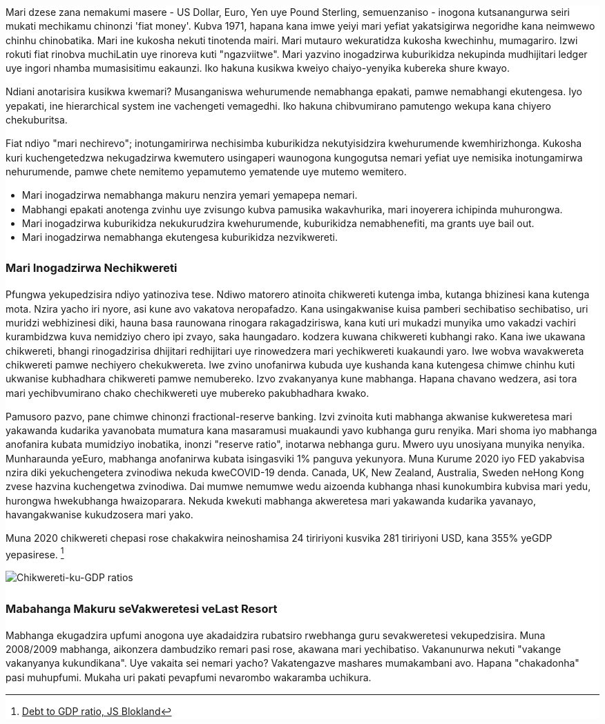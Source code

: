 Mari dzese zana nemakumi masere - US Dollar, Euro, Yen uye Pound Sterling, semuenzaniso - inogona kutsanangurwa seiri mukati mechikamu chinonzi 'fiat money'. Kubva 1971, hapana kana imwe yeiyi mari yefiat yakatsigirwa negoridhe kana neimwewo chinhu chinobatika. Mari ine kukosha nekuti tinotenda mairi. Mari mutauro wekuratidza kukosha kwechinhu, mumagariro. Izwi rokuti fiat rinobva muchiLatin uye rinoreva kuti "ngazviitwe". Mari yazvino inogadzirwa kuburikidza nekupinda mudhijitari ledger uye ingori nhamba mumasisitimu eakaunzi. Iko hakuna kusikwa kweiyo chaiyo-yenyika kubereka shure kwayo.

Ndiani anotarisira kusikwa kwemari? Musanganiswa wehurumende nemabhanga epakati, pamwe nemabhangi ekutengesa. Iyo yepakati, ine hierarchical system ine vachengeti vemagedhi. Iko hakuna chibvumirano pamutengo wekupa kana chiyero chekuburitsa.

Fiat ndiyo "mari nechirevo"; inotungamirirwa nechisimba kuburikidza nekutyisidzira kwehurumende kwemhirizhonga. Kukosha kuri kuchengetedzwa nekugadzirwa kwemutero usingaperi waunogona kungogutsa nemari yefiat uye nemisika inotungamirwa nehurumende, pamwe chete nemitemo yepamutemo yematende uye mutemo wemitero.

* Mari inogadzirwa nemabhanga makuru nenzira yemari yemapepa nemari.
* Mabhangi epakati anotenga zvinhu uye zvisungo kubva pamusika wakavhurika, mari inoyerera ichipinda muhurongwa.
* Mari inogadzirwa kuburikidza nekukurudzira kwehurumende, kuburikidza nemabhenefiti, ma grants uye bail out.
* Mari inogadzirwa nemabhanga ekutengesa kuburikidza nezvikwereti.

### Mari Inogadzirwa Nechikwereti
Pfungwa yekupedzisira ndiyo yatinoziva tese. Ndiwo matorero atinoita chikwereti kutenga imba, kutanga bhizinesi kana kutenga mota. Nzira yacho iri nyore, asi kune avo vakatova neropafadzo. Kana usingakwanise kuisa pamberi sechibatiso sechibatiso, uri muridzi webhizinesi diki, hauna basa raunowana rinogara rakagadziriswa, kana kuti uri mukadzi munyika umo vakadzi vachiri kurambidzwa kuva nemidziyo chero ipi zvayo, saka haungadaro. kodzera kuwana chikwereti kubhangi rako. Kana iwe ukawana chikwereti, bhangi rinogadzirisa dhijitari redhijitari uye rinowedzera mari yechikwereti kuakaundi yaro. Iwe wobva wavakwereta chikwereti pamwe nechiyero chekukwereta. Iwe zvino unofanirwa kubuda uye kushanda kana kutengesa chimwe chinhu kuti ukwanise kubhadhara chikwereti pamwe nemubereko. Izvo zvakanyanya kune mabhanga. Hapana chavano wedzera, asi tora mari yechibvumirano chako chechikwereti uye mubereko pakubhadhara kwako.

Pamusoro pazvo, pane chimwe chinonzi fractional-reserve banking. Izvi zvinoita kuti mabhanga akwanise kukweretesa mari yakawanda kudarika yavanobata mumatura kana masaramusi muakaundi yavo kubhanga guru renyika. Mari shoma iyo mabhanga anofanira kubata mumidziyo inobatika, inonzi "reserve ratio", inotarwa nebhanga guru. Mwero uyu unosiyana munyika nenyika. Munharaunda yeEuro, mabhanga anofanirwa kubata isingasviki 1% panguva yekunyora. Muna Kurume 2020 iyo FED yakabvisa nzira diki yekuchengetera zvinodiwa nekuda kweCOVID-19 denda. Canada, UK, New Zealand, Australia, Sweden neHong Kong zvese hazvina kuchengetwa zvinodiwa. Dai mumwe nemumwe wedu aizoenda kubhanga nhasi kunokumbira kubvisa mari yedu, hurongwa hwekubhanga hwaizoparara. Nekuda kwekuti mabhanga akweretesa mari yakawanda kudarika yavanayo, havangakwanise kukudzosera mari yako.

Muna 2020 chikwereti chepasi rose chakakwira neinoshamisa 24 tiririyoni kusvika 281 tiririyoni USD, kana 355% yeGDP yepasirese. [^6]

![Chikwereti-ku-GDP ratios](zviwanikwa/_Debt-to-GDP-ratio-2020.jpg)

### Mabahanga Makuru seVakweretesi veLast Resort
Mabhanga ekugadzira upfumi anogona uye akadaidzira rubatsiro rwebhanga guru sevakweretesi vekupedzisira. Muna 2008/2009 mabhanga, aikonzera dambudziko remari pasi rose, akawana mari yechibatiso. Vakanunurwa nekuti "vakange vakanyanya kukundikana". Uye vakaita sei nemari yacho? Vakatengazve mashares mumakambani avo. Hapana "chakadonha" pasi muhupfumi. Mukaha uri pakati pevapfumi nevarombo wakaramba uchikura.


[^1]: [Illustration NetGuardians retrieved April 2017](https://www.netguardians.ch/ngfintechblog/2016/11/17/blockchain-explained-part-1)  
[^2]: Anita Posch, credits: University of Nicosia, MOOC in Digital Currency, “A brief history of money” with image: Lotus Head, CC BY-SA 3.0, wikimedia.org  
[^3]: Image: "Stone Money of Uap, Western Caroline Islands." - Dr. Caroline Furness Jayne took this photograph during a 1903 stay on Yap, Public domain, via Wikimedia Commons  
[^4]: [Wikipedia Rai stones](https://en.wikipedia.org/wiki/Rai_stones)  
[^5]: [University of Nicosia, Introduction to Digital Currencies, Session 1, p. 15]  
[^6]: [Debt to GDP ratio, JS Blokland](https://twitter.com/jsblokland/status/1362138620665221122?s=20)  
[^7]: Collusion, by Nomi Prins, Bold Type Books, 2019, p. 7.  
[^8]: Collusion, by Nomi Prins, Bold Type Books, 2019, p. xvii  
[^9]: [Monetary Base](https://www.investopedia.com/terms/m/monetarybase.asp)  
[^10]: [Global Monetary Base, Crypto Voices](https://cryptovoices.com/basemoney)  
[^11]: [FRED, M2 Money Stock](https://fred.stlouisfed.org/graph/?graph_id=248494)  
[^12]: [Lyn Alden, Ponzi scheme](https://www.lynalden.com/bitcoin-ponzi-scheme/)  
[^13]: [Lyn Alden](https://twitter.com/LynAldenContact/status/1362912907659522049?s=20)
[^14]: [US Consumer Price Index](https://fred.stlouisfed.org/series/CPIAUCSL)
[^15]: Collusion, by Nomi Prins, Bold Type Books, 2019, p. 253.
[^16]: Collusion, by Nomi Prins, Bold Type Books, 2019, p. 249.
[^17]: [Lyn Alden, The Structure of the Global Monetary System](https://www.lynalden.com/fraying-petrodollar-system/)
[^18]: [Lyn Alden, Petrodollar System (1974-Present)](https://www.lynalden.com/fraying-petrodollar-system/)
[^19]: Anita Posch
[^20]: Collusion, by Nomi Prins, Bold Type Books, 2019, p. 1.  
[^21]: Collusion, by Nomi Prins, Bold Type Books, 2019, p. 247.  
[^22]: Anita Posch, Source [The Merkle](https://themerkle.com/top-4-cryptocurrency-projects-created-ahead-of-bitcoin/), [Hashcash.org](http://www.hashcash.org/bitcoin/)
[^23]: Anita Posch inspired by [Melanie Swan](https://www.slideshare.net/lablogga/bitcoin-and-blockchain-explained-cryptocitizen-smartnetwork-trust)
[^24]: [Source Andreas M. Antonopoulos](https://twitter.com/aantonop/status/1257366095515848716?s=20)  
[^25]: [Source: Insti](https://commons.wikimedia.org/wiki/File:Total_bitcoins_over_time.png)  
[^26]: [Source plan99.net](https://plan99.net/~mike/satoshi-emails/thread1.html)